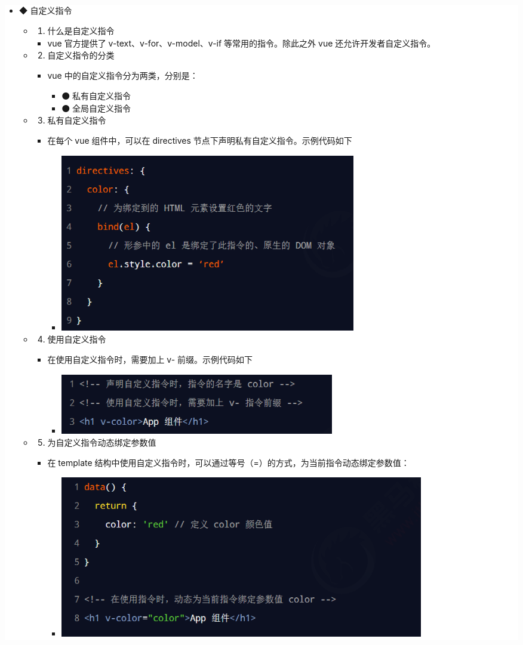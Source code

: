 

- ◆ 自定义指令

	- 1. 什么是自定义指令

		- vue 官方提供了 v-text、v-for、v-model、v-if 等常用的指令。除此之外 vue 还允许开发者自定义指令。

	- 2. 自定义指令的分类

		- vue 中的自定义指令分为两类，分别是：

			- ⚫ 私有自定义指令
			- ⚫ 全局自定义指令

	- 3. 私有自定义指令

		- 在每个 vue 组件中，可以在 directives 节点下声明私有自定义指令。示例代码如下

			- ![1640763115919](VUE.assets/1640763115919.png)

	- 4. 使用自定义指令

		- 在使用自定义指令时，需要加上 v- 前缀。示例代码如下

			- ![1640763118933](VUE.assets/1640763118933.png)

	- 5. 为自定义指令动态绑定参数值

		- 在 template 结构中使用自定义指令时，可以通过等号（=）的方式，为当前指令动态绑定参数值：

			- ![1640763123915](VUE.assets/1640763123915.png)
